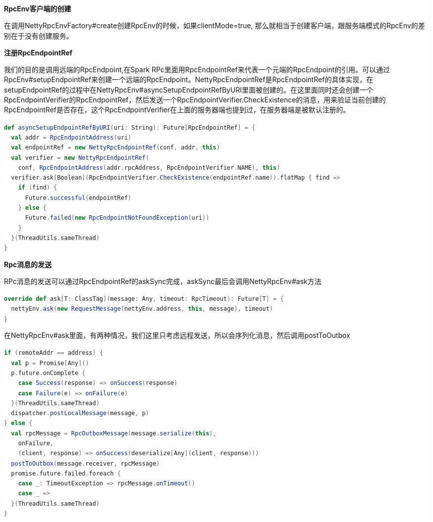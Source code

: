 **RpcEnv客户端的创建**

在调用NettyRpcEnvFactory#create创建RpcEnv的时候，如果clientMode=true, 那么就相当于创建客户端，跟服务端模式的RpcEnv的差别在于没有创建服务。


**注册RpcEndpointRef**

我们的目的是调用远端的RpcEndpoint,在Spark RPc里面用RpcEndpointRef来代表一个元端的RpcEndpoint的引用。可以通过RpcEnv#setupEndpointRef来创建一个远端的RpcEndpoint。NettyRpcEndpointRef是RpcEndpointRef的具体实现，在setupEndpointRef的过程中在NettyRpcEnv#asyncSetupEndpointRefByURI里面被创建的。在这里面同时还会创建一个RpcEndpointVerifier的RpcEndpointRef，然后发送一个RpcEndpointVerifier.CheckExistence的消息，用来验证当前创建的RpcEndpointRef是否存在，这个RpcEndpointVerifier在上面的服务器端也提到过，在服务器端是被默认注册的。

```scala
def asyncSetupEndpointRefByURI(uri: String): Future[RpcEndpointRef] = {
  val addr = RpcEndpointAddress(uri)
  val endpointRef = new NettyRpcEndpointRef(conf, addr, this)
  val verifier = new NettyRpcEndpointRef(
    conf, RpcEndpointAddress(addr.rpcAddress, RpcEndpointVerifier.NAME), this)
  verifier.ask[Boolean](RpcEndpointVerifier.CheckExistence(endpointRef.name)).flatMap { find =>
    if (find) {
      Future.successful(endpointRef)
    } else {
      Future.failed(new RpcEndpointNotFoundException(uri))
    }
  }(ThreadUtils.sameThread)
}
```

**Rpc消息的发送**

RPc消息的发送可以通过RpcEndpointRef的askSync完成，askSync最后会调用NettyRpcEnv#ask方法

```scala
override def ask[T: ClassTag](message: Any, timeout: RpcTimeout): Future[T] = {
  nettyEnv.ask(new RequestMessage(nettyEnv.address, this, message), timeout)
}
```


在NettyRpcEnv#ask里面，有两种情况，我们这里只考虑远程发送，所以会序列化消息，然后调用postToOutbox

```scala
if (remoteAddr == address) {
  val p = Promise[Any]()
  p.future.onComplete {
    case Success(response) => onSuccess(response)
    case Failure(e) => onFailure(e)
  }(ThreadUtils.sameThread)
  dispatcher.postLocalMessage(message, p)
} else {
  val rpcMessage = RpcOutboxMessage(message.serialize(this),
    onFailure,
    (client, response) => onSuccess(deserialize[Any](client, response)))
  postToOutbox(message.receiver, rpcMessage)
  promise.future.failed.foreach {
    case _: TimeoutException => rpcMessage.onTimeout()
    case _ =>
  }(ThreadUtils.sameThread)
}

```
